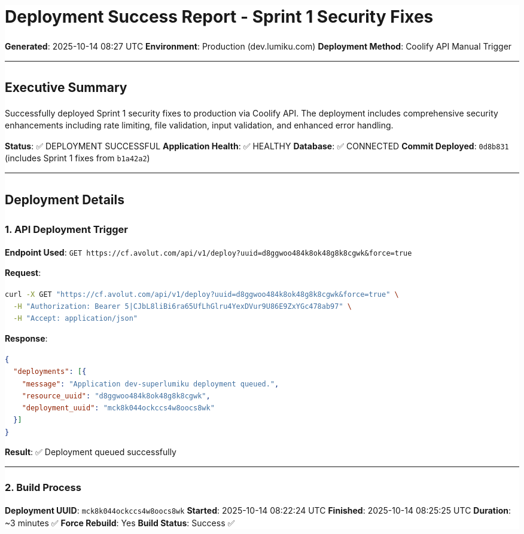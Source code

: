# Deployment Success Report - Sprint 1 Security Fixes

**Generated**: 2025-10-14 08:27 UTC
**Environment**: Production (dev.lumiku.com)
**Deployment Method**: Coolify API Manual Trigger

---

## Executive Summary

Successfully deployed Sprint 1 security fixes to production via Coolify API. The deployment includes comprehensive security enhancements including rate limiting, file validation, input validation, and enhanced error handling.

**Status**: ✅ DEPLOYMENT SUCCESSFUL
**Application Health**: ✅ HEALTHY
**Database**: ✅ CONNECTED
**Commit Deployed**: `0d8b831` (includes Sprint 1 fixes from `b1a42a2`)

---

## Deployment Details

### 1. API Deployment Trigger

**Endpoint Used**: `GET https://cf.avolut.com/api/v1/deploy?uuid=d8ggwoo484k8ok48g8k8cgwk&force=true`

**Request**:
```bash
curl -X GET "https://cf.avolut.com/api/v1/deploy?uuid=d8ggwoo484k8ok48g8k8cgwk&force=true" \
  -H "Authorization: Bearer 5|CJbL8liBi6ra65UfLhGlru4YexDVur9U86E9ZxYGc478ab97" \
  -H "Accept: application/json"
```

**Response**:
```json
{
  "deployments": [{
    "message": "Application dev-superlumiku deployment queued.",
    "resource_uuid": "d8ggwoo484k8ok48g8k8cgwk",
    "deployment_uuid": "mck8k044ockccs4w8oocs8wk"
  }]
}
```

**Result**: ✅ Deployment queued successfully

---

### 2. Build Process

**Deployment UUID**: `mck8k044ockccs4w8oocs8wk`
**Started**: 2025-10-14 08:22:24 UTC
**Finished**: 2025-10-14 08:25:25 UTC
**Duration**: ~3 minutes ✅
**Force Rebuild**: Yes
**Build Status**: Success ✅
